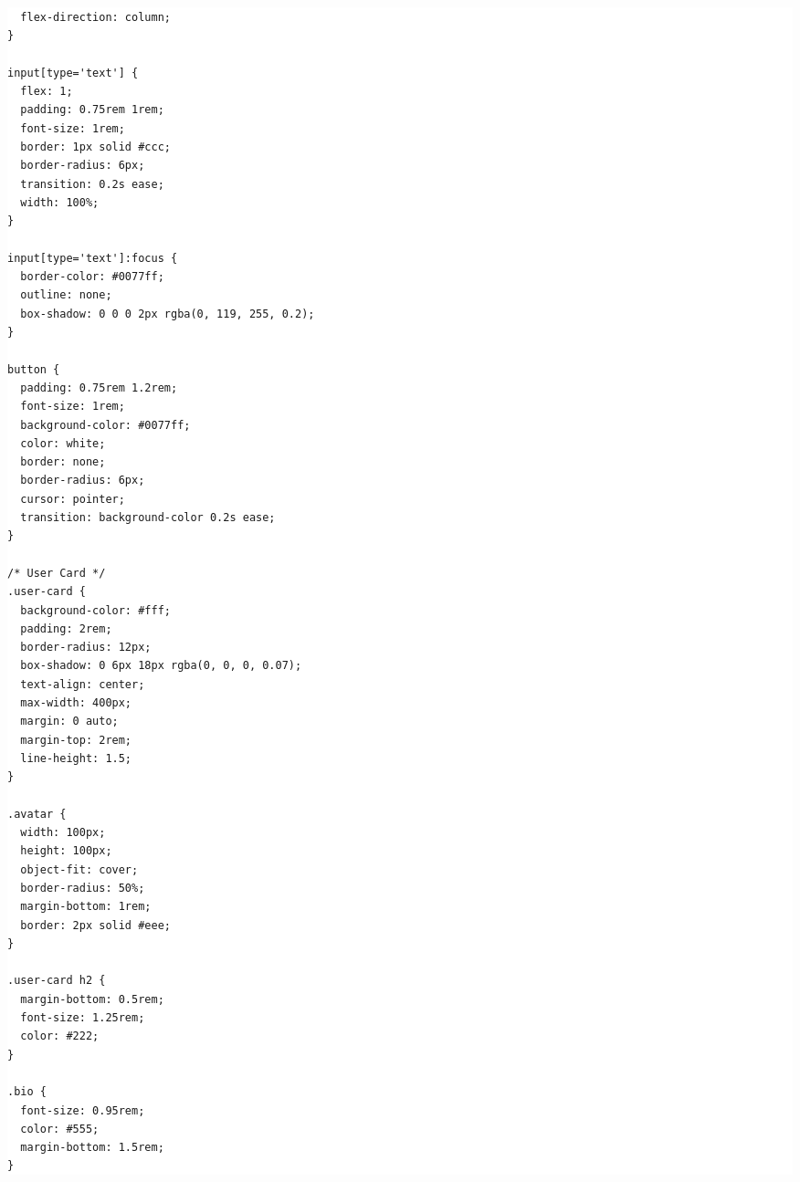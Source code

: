```
  flex-direction: column;
}

input[type='text'] {
  flex: 1;
  padding: 0.75rem 1rem;
  font-size: 1rem;
  border: 1px solid #ccc;
  border-radius: 6px;
  transition: 0.2s ease;
  width: 100%;
}

input[type='text']:focus {
  border-color: #0077ff;
  outline: none;
  box-shadow: 0 0 0 2px rgba(0, 119, 255, 0.2);
}

button {
  padding: 0.75rem 1.2rem;
  font-size: 1rem;
  background-color: #0077ff;
  color: white;
  border: none;
  border-radius: 6px;
  cursor: pointer;
  transition: background-color 0.2s ease;
}

/* User Card */
.user-card {
  background-color: #fff;
  padding: 2rem;
  border-radius: 12px;
  box-shadow: 0 6px 18px rgba(0, 0, 0, 0.07);
  text-align: center;
  max-width: 400px;
  margin: 0 auto;
  margin-top: 2rem;
  line-height: 1.5;
}

.avatar {
  width: 100px;
  height: 100px;
  object-fit: cover;
  border-radius: 50%;
  margin-bottom: 1rem;
  border: 2px solid #eee;
}

.user-card h2 {
  margin-bottom: 0.5rem;
  font-size: 1.25rem;
  color: #222;
}

.bio {
  font-size: 0.95rem;
  color: #555;
  margin-bottom: 1.5rem;
}
```